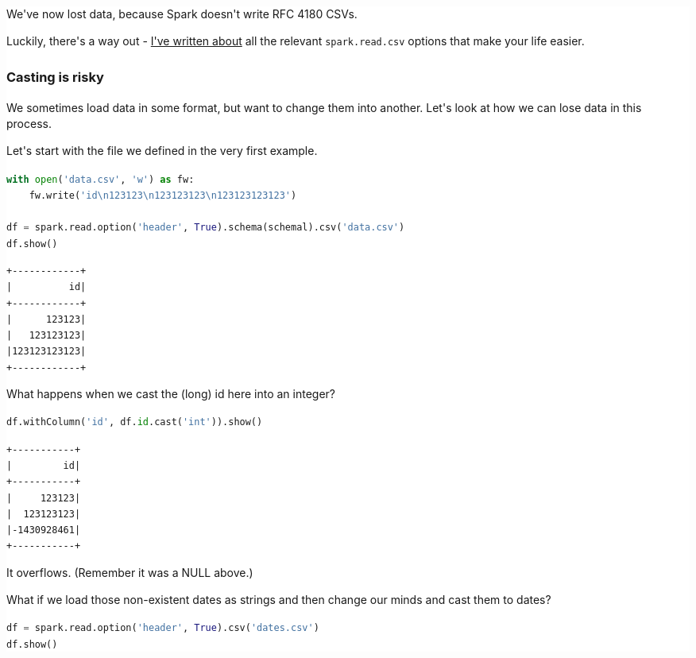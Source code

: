 
We've now lost data, because Spark doesn't write RFC 4180 CSVs.

Luckily, there's a way out - [I've written about](https://kokes.github.io/blog/2018/05/19/spark-sane-csv-processing.html) all the relevant `spark.read.csv` options that make your life easier.

### Casting is risky

We sometimes load data in some format, but want to change them into another. Let's look at how we can lose data in this process.

Let's start with the file we defined in the very first example.

```python
with open('data.csv', 'w') as fw:
    fw.write('id\n123123\n123123123\n123123123123')

df = spark.read.option('header', True).schema(schemal).csv('data.csv')
df.show()
```

    +------------+
    |          id|
    +------------+
    |      123123|
    |   123123123|
    |123123123123|
    +------------+
    


What happens when we cast the (long) id here into an integer?

```python
df.withColumn('id', df.id.cast('int')).show()
```

    +-----------+
    |         id|
    +-----------+
    |     123123|
    |  123123123|
    |-1430928461|
    +-----------+
    


It overflows. (Remember it was a NULL above.)

What if we load those non-existent dates as strings and then change our minds and cast them to dates?

```python
df = spark.read.option('header', True).csv('dates.csv')
df.show()
```

